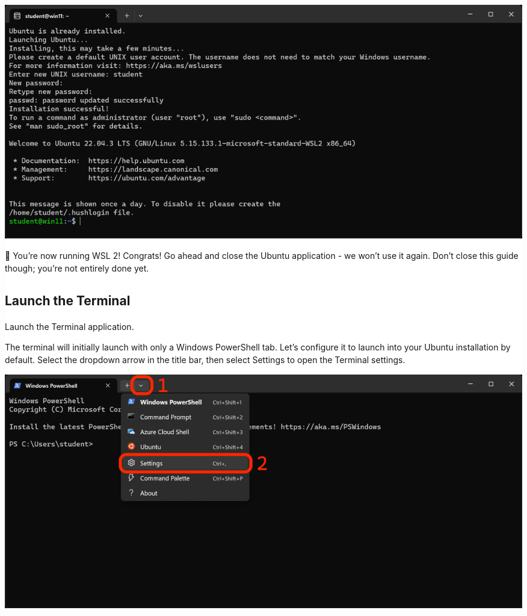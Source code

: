 ![image](photos/if8.png)

🎊 You’re now running WSL 2! Congrats! Go ahead and close the Ubuntu application - we won’t use it again. Don’t close this guide though; you’re not entirely done yet.

## Launch the Terminal

Launch the Terminal application.

The terminal will initially launch with only a Windows PowerShell tab. Let’s configure it to launch into your Ubuntu installation by default. Select the dropdown arrow in the title bar, then select Settings to open the Terminal settings.

![image](photos/if9.png)
